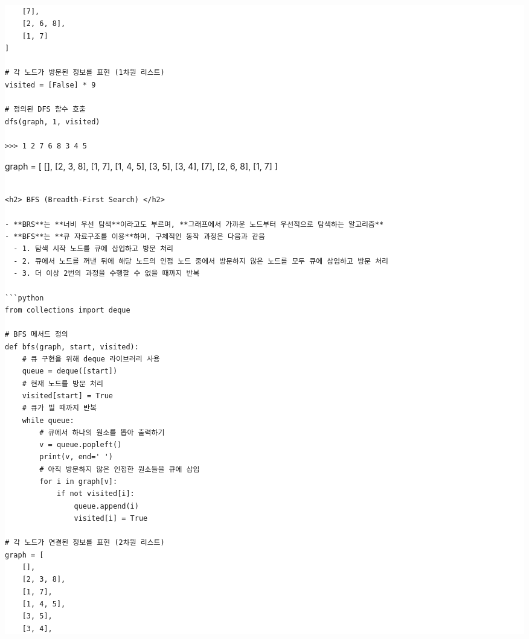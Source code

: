 ```
    [7],
    [2, 6, 8],
    [1, 7]
]

# 각 노드가 방문된 정보를 표현 (1차원 리스트)
visited = [False] * 9

# 정의된 DFS 함수 호출
dfs(graph, 1, visited)

>>> 1 2 7 6 8 3 4 5
```

> ```python
graph = [
    [],
    [2, 3, 8],
    [1, 7],
    [1, 4, 5],
    [3, 5],
    [3, 4],
    [7],
    [2, 6, 8],
    [1, 7]
]
```

<h2> BFS (Breadth-First Search) </h2>

- **BRS**는 **너비 우선 탐색**이라고도 부르며, **그래프에서 가까운 노드부터 우선적으로 탐색하는 알고리즘**
- **BFS**는 **큐 자료구조를 이용**하며, 구체적인 동작 과정은 다음과 같음
  - 1. 탐색 시작 노드를 큐에 삽입하고 방문 처리
  - 2. 큐에서 노드를 꺼낸 뒤에 해당 노드의 인접 노드 중에서 방문하지 않은 노드를 모두 큐에 삽입하고 방문 처리
  - 3. 더 이상 2번의 과정을 수행할 수 없을 때까지 반복

```python
from collections import deque

# BFS 메서드 정의
def bfs(graph, start, visited):
    # 큐 구현을 위해 deque 라이브러리 사용
    queue = deque([start])
    # 현재 노드를 방문 처리
    visited[start] = True
    # 큐가 빌 때까지 반복
    while queue:
        # 큐에서 하나의 원소를 뽑아 출력하기
        v = queue.popleft()
        print(v, end=' ')
        # 아직 방문하지 않은 인접한 원소들을 큐에 삽입
        for i in graph[v]:
            if not visited[i]:
                queue.append(i)
                visited[i] = True

# 각 노드가 연결된 정보를 표현 (2차원 리스트)
graph = [
    [],
    [2, 3, 8],
    [1, 7],
    [1, 4, 5],
    [3, 5],
    [3, 4],
```